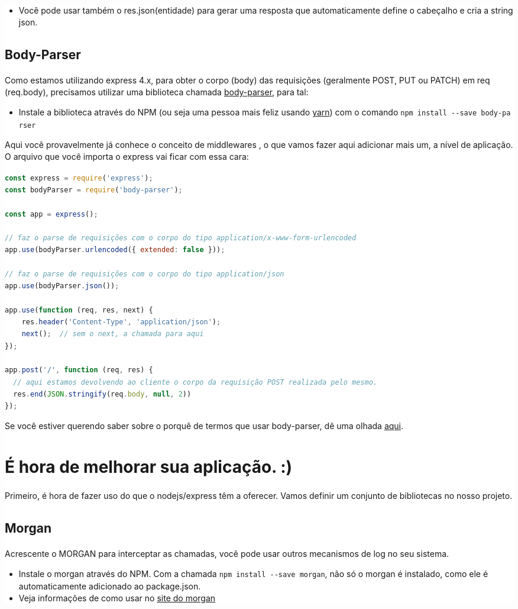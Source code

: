 
* Você pode usar também o res.json(entidade) para gerar uma resposta que automaticamente define o cabeçalho e cria a string json.

## Body-Parser

Como estamos utilizando express 4.x, para obter o corpo (body) das requisições (geralmente POST, PUT ou PATCH) em req (req.body), precisamos utilizar uma biblioteca chamada [body-parser](https://github.com/expressjs/body-parser), para tal:
* Instale a biblioteca através do NPM (ou seja uma pessoa mais feliz usando [yarn](https://github.com/yarnpkg/yarn)) com o comando `npm install --save body-parser`

Aqui você provavelmente já conhece o conceito de middlewares , o que vamos fazer aqui adicionar mais um, a nível de aplicação. O arquivo que você importa o express vai ficar com essa cara:

```javascript
const express = require('express');
const bodyParser = require('body-parser');

const app = express();

// faz o parse de requisições com o corpo do tipo application/x-www-form-urlencoded
app.use(bodyParser.urlencoded({ extended: false }));

// faz o parse de requisições com o corpo do tipo application/json
app.use(bodyParser.json());

app.use(function (req, res, next) {
    res.header('Content-Type', 'application/json');
    next();  // sem o next, a chamada para aqui
});

app.post('/', function (req, res) {
  // aqui estamos devolvendo ao cliente o corpo da requisição POST realizada pelo mesmo.
  res.end(JSON.stringify(req.body, null, 2))
});
```

Se você estiver querendo saber sobre o porquê de termos que usar body-parser, dê uma olhada [aqui](https://medium.com/@adamzerner/how-bodyparser-works-247897a93b90).

# É hora de melhorar sua aplicação. :)

Primeiro, é hora de fazer uso do que o nodejs/express têm a oferecer. Vamos definir um conjunto de bibliotecas no nosso projeto.

## Morgan

Acrescente o MORGAN para interceptar as chamadas, você pode usar outros mecanismos de log no seu sistema.
* Instale o morgan através do NPM. Com a chamada `npm install --save morgan`, não só o morgan é instalado, como ele é automaticamente adicionado ao package.json. 
* Veja informações de como usar no [site do morgan](https://github.com/expressjs/morgan)
